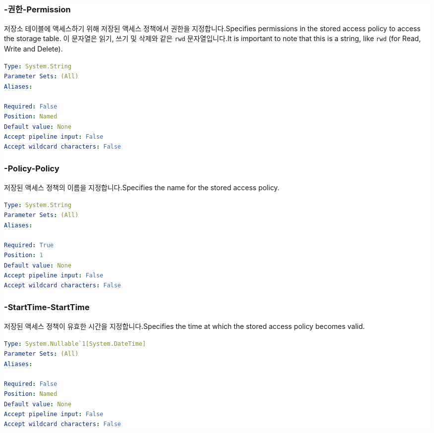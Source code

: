 ### <span data-ttu-id="41d5f-122">-권한</span><span class="sxs-lookup"><span data-stu-id="41d5f-122">-Permission</span></span>
<span data-ttu-id="41d5f-123">저장소 테이블에 액세스하기 위해 저장된 액세스 정책에서 권한을 지정합니다.</span><span class="sxs-lookup"><span data-stu-id="41d5f-123">Specifies permissions in the stored access policy to access the storage table.</span></span>
<span data-ttu-id="41d5f-124">이 문자열은 읽기, 쓰기 및 삭제와 같은 `rwd` 문자열입니다.</span><span class="sxs-lookup"><span data-stu-id="41d5f-124">It is important to note that this is a string, like `rwd` (for Read, Write and Delete).</span></span>

```yaml
Type: System.String
Parameter Sets: (All)
Aliases:

Required: False
Position: Named
Default value: None
Accept pipeline input: False
Accept wildcard characters: False
```

### <span data-ttu-id="41d5f-125">-Policy</span><span class="sxs-lookup"><span data-stu-id="41d5f-125">-Policy</span></span>
<span data-ttu-id="41d5f-126">저장된 액세스 정책의 이름을 지정합니다.</span><span class="sxs-lookup"><span data-stu-id="41d5f-126">Specifies the name for the stored access policy.</span></span>

```yaml
Type: System.String
Parameter Sets: (All)
Aliases:

Required: True
Position: 1
Default value: None
Accept pipeline input: False
Accept wildcard characters: False
```

### <span data-ttu-id="41d5f-127">-StartTime</span><span class="sxs-lookup"><span data-stu-id="41d5f-127">-StartTime</span></span>
<span data-ttu-id="41d5f-128">저장된 액세스 정책이 유효한 시간을 지정합니다.</span><span class="sxs-lookup"><span data-stu-id="41d5f-128">Specifies the time at which the stored access policy becomes valid.</span></span>

```yaml
Type: System.Nullable`1[System.DateTime]
Parameter Sets: (All)
Aliases:

Required: False
Position: Named
Default value: None
Accept pipeline input: False
Accept wildcard characters: False
```
